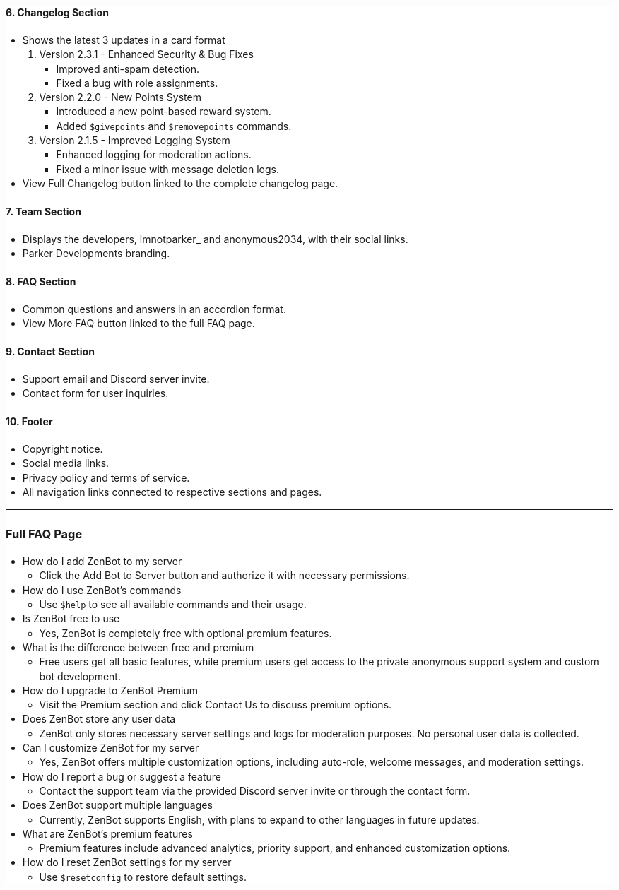 #### 6. Changelog Section

- Shows the latest 3 updates in a card format
  1. Version 2.3.1 - Enhanced Security & Bug Fixes
     - Improved anti-spam detection.
     - Fixed a bug with role assignments.
  2. Version 2.2.0 - New Points System
     - Introduced a new point-based reward system.
     - Added `$givepoints` and `$removepoints` commands.
  3. Version 2.1.5 - Improved Logging System
     - Enhanced logging for moderation actions.
     - Fixed a minor issue with message deletion logs.
- View Full Changelog button linked to the complete changelog page.

#### 7. Team Section

- Displays the developers, imnotparker_ and anonymous2034, with their social links.
- Parker Developments branding.

#### 8. FAQ Section

- Common questions and answers in an accordion format.
- View More FAQ button linked to the full FAQ page.

#### 9. Contact Section

- Support email and Discord server invite.
- Contact form for user inquiries.

#### 10. Footer

- Copyright notice.
- Social media links.
- Privacy policy and terms of service.
- All navigation links connected to respective sections and pages.

---

### Full FAQ Page

- How do I add ZenBot to my server
  - Click the Add Bot to Server button and authorize it with necessary permissions.
- How do I use ZenBot’s commands
  - Use `$help` to see all available commands and their usage.
- Is ZenBot free to use
  - Yes, ZenBot is completely free with optional premium features.
- What is the difference between free and premium
  - Free users get all basic features, while premium users get access to the private anonymous support system and custom bot development.
- How do I upgrade to ZenBot Premium
  - Visit the Premium section and click Contact Us to discuss premium options.
- Does ZenBot store any user data
  - ZenBot only stores necessary server settings and logs for moderation purposes. No personal user data is collected.
- Can I customize ZenBot for my server
  - Yes, ZenBot offers multiple customization options, including auto-role, welcome messages, and moderation settings.
- How do I report a bug or suggest a feature
  - Contact the support team via the provided Discord server invite or through the contact form.
- Does ZenBot support multiple languages
  - Currently, ZenBot supports English, with plans to expand to other languages in future updates.
- What are ZenBot’s premium features
  - Premium features include advanced analytics, priority support, and enhanced customization options.
- How do I reset ZenBot settings for my server
  - Use `$resetconfig` to restore default settings.